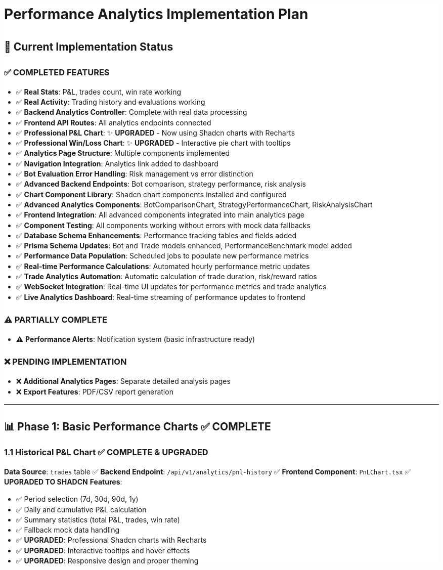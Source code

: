 # Performance Analytics Implementation Plan

## 🎯 Current Implementation Status

### ✅ **COMPLETED FEATURES**

- ✅ **Real Stats**: P&L, trades count, win rate working
- ✅ **Real Activity**: Trading history and evaluations working
- ✅ **Backend Analytics Controller**: Complete with real data processing
- ✅ **Frontend API Routes**: All analytics endpoints connected
- ✅ **Professional P&L Chart**: ✨ **UPGRADED** - Now using Shadcn charts with Recharts
- ✅ **Professional Win/Loss Chart**: ✨ **UPGRADED** - Interactive pie chart with tooltips
- ✅ **Analytics Page Structure**: Multiple components implemented
- ✅ **Navigation Integration**: Analytics link added to dashboard
- ✅ **Bot Evaluation Error Handling**: Risk management vs error distinction
- ✅ **Advanced Backend Endpoints**: Bot comparison, strategy performance, risk analysis
- ✅ **Chart Component Library**: Shadcn chart components installed and configured
- ✅ **Advanced Analytics Components**: BotComparisonChart, StrategyPerformanceChart, RiskAnalysisChart
- ✅ **Frontend Integration**: All advanced components integrated into main analytics page
- ✅ **Component Testing**: All components working without errors with mock data fallbacks
- ✅ **Database Schema Enhancements**: Performance tracking tables and fields added
- ✅ **Prisma Schema Updates**: Bot and Trade models enhanced, PerformanceBenchmark model added
- ✅ **Performance Data Population**: Scheduled jobs to populate new performance metrics
- ✅ **Real-time Performance Calculations**: Automated hourly performance metric updates
- ✅ **Trade Analytics Automation**: Automatic calculation of trade duration, risk/reward ratios
- ✅ **WebSocket Integration**: Real-time UI updates for performance metrics and trade analytics
- ✅ **Live Analytics Dashboard**: Real-time streaming of performance updates to frontend

### ⚠️ **PARTIALLY COMPLETE**

- ⚠️ **Performance Alerts**: Notification system (basic infrastructure ready)

### ❌ **PENDING IMPLEMENTATION**

- ❌ **Additional Analytics Pages**: Separate detailed analysis pages
- ❌ **Export Features**: PDF/CSV report generation

---

## 📊 Phase 1: Basic Performance Charts ✅ **COMPLETE**

### 1.1 Historical P&L Chart ✅ **COMPLETE & UPGRADED**

**Data Source**: `trades` table ✅
**Backend Endpoint**: `/api/v1/analytics/pnl-history` ✅
**Frontend Component**: `PnLChart.tsx` ✅ **UPGRADED TO SHADCN**
**Features**:

- ✅ Period selection (7d, 30d, 90d, 1y)
- ✅ Daily and cumulative P&L calculation
- ✅ Summary statistics (total P&L, trades, win rate)
- ✅ Fallback mock data handling
- ✅ **UPGRADED**: Professional Shadcn charts with Recharts
- ✅ **UPGRADED**: Interactive tooltips and hover effects
- ✅ **UPGRADED**: Responsive design and proper theming
